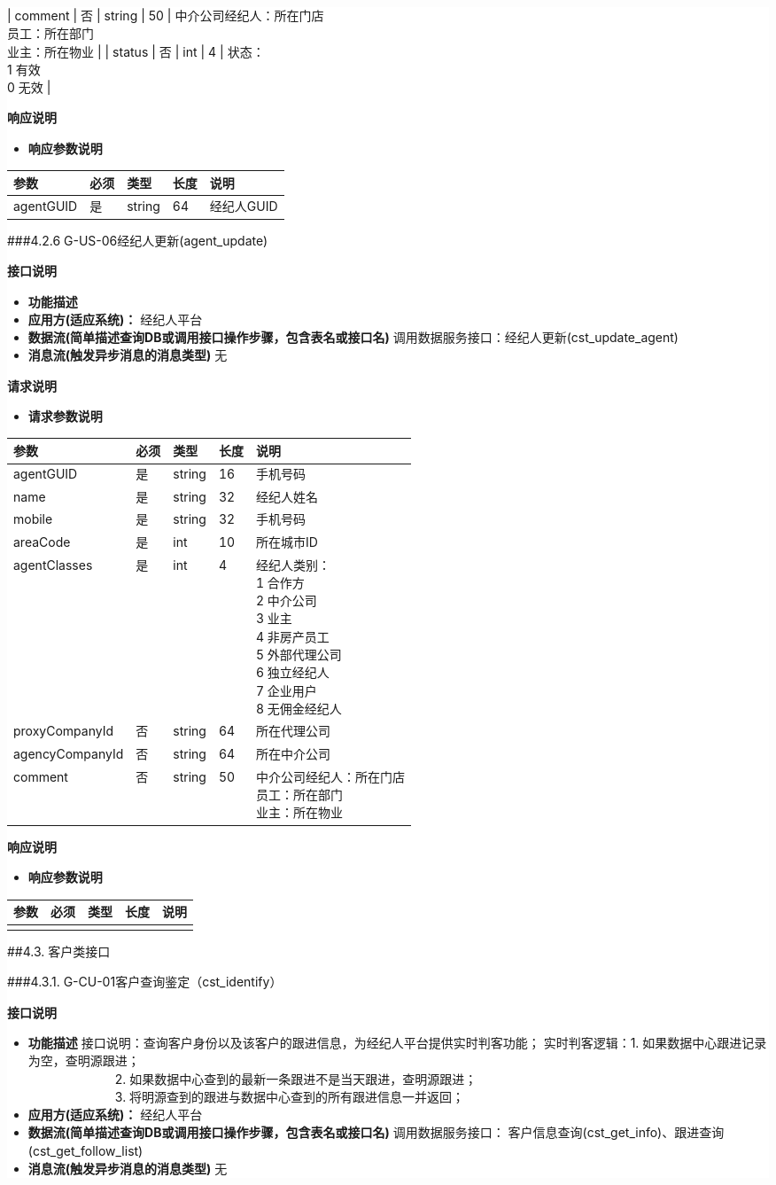 | comment         | 否   | string | 50   | 中介公司经纪人：所在门店<br>员工：所在部门<br>业主：所在物业            |
| status          | 否   | int    | 4    | 状态：<br>1 有效<br>0 无效                    |

**响应说明**
+ **响应参数说明**

| 参数      | 必须 | 类型   | 长度 | 说明       |
|:----------|:-----|:-------|:-----|:-----------|
| agentGUID | 是   | string | 64   | 经纪人GUID |

###4.2.6 G-US-06经纪人更新(agent_update)

**接口说明**
+ **功能描述**
+ **应用方(适应系统)：**
经纪人平台
+ **数据流(简单描述查询DB或调用接口操作步骤，包含表名或接口名)**
调用数据服务接口：经纪人更新(cst_update_agent)
+ **消息流(触发异步消息的消息类型)**
无

**请求说明**
+ **请求参数说明**

| 参数            | 必须 | 类型   | 长度 | 说明                     |
|:----------------|:-----|:-------|:-----|:-------------------------|
| agentGUID       | 是   | string | 16   | 手机号码                 |
| name            | 是   | string | 32   | 经纪人姓名               |
| mobile          | 是   | string | 32   | 手机号码                 |
| areaCode        | 是   | int    | 10   | 所在城市ID               |
| agentClasses    | 是   | int    | 4    | 经纪人类别：<br>1 合作方<br>2 中介公司<br>3 业主<br>4 非房产员工<br>5 外部代理公司<br>6 独立经纪人<br>7 企业用户<br>8 无佣金经纪人            |                                                      
| proxyCompanyId  | 否   | string | 64   | 所在代理公司             |
| agencyCompanyId | 否   | string | 64   | 所在中介公司             |
| comment         | 否   | string | 50   | 中介公司经纪人：所在门店<br>员工：所在部门<br>业主：所在物业            | 
                                                     
**响应说明**
+ **响应参数说明**

| 参数      | 必须  | 类型    | 长度 | 说明       |
|:-------|:-----|:------|:----|:--------|
|		 |		|		|	  |			|

##4.3. 客户类接口

###4.3.1. G-CU-01客户查询鉴定（cst_identify）

**接口说明**
+ **功能描述**
接口说明：查询客户身份以及该客户的跟进信息，为经纪人平台提供实时判客功能；
实时判客逻辑：1. 如果数据中心跟进记录为空，查明源跟进；<br/>　　　　　　　2. 如果数据中心查到的最新一条跟进不是当天跟进，查明源跟进；<br/>　　　　　　　3. 将明源查到的跟进与数据中心查到的所有跟进信息一并返回；
+ **应用方(适应系统)：**
经纪人平台
+ **数据流(简单描述查询DB或调用接口操作步骤，包含表名或接口名)**
调用数据服务接口：  客户信息查询(cst_get_info)、跟进查询(cst_get_follow_list)
+ **消息流(触发异步消息的消息类型)**
无
